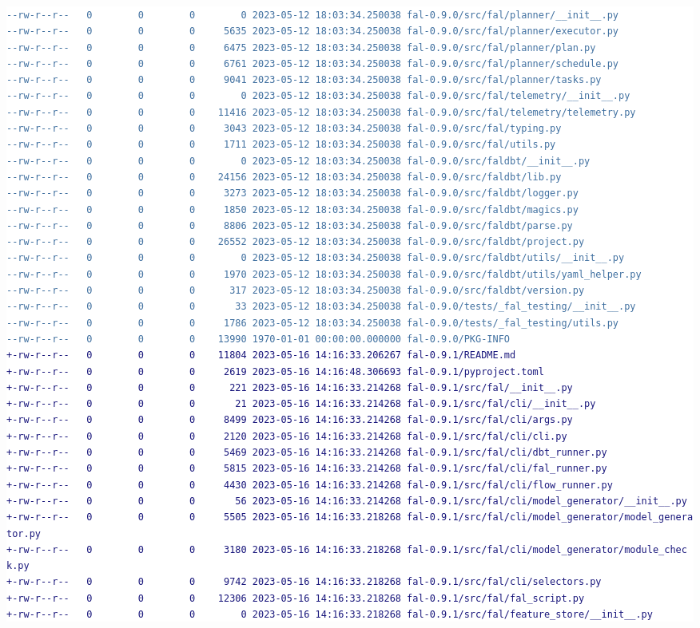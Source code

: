 ```diff
--rw-r--r--   0        0        0        0 2023-05-12 18:03:34.250038 fal-0.9.0/src/fal/planner/__init__.py
--rw-r--r--   0        0        0     5635 2023-05-12 18:03:34.250038 fal-0.9.0/src/fal/planner/executor.py
--rw-r--r--   0        0        0     6475 2023-05-12 18:03:34.250038 fal-0.9.0/src/fal/planner/plan.py
--rw-r--r--   0        0        0     6761 2023-05-12 18:03:34.250038 fal-0.9.0/src/fal/planner/schedule.py
--rw-r--r--   0        0        0     9041 2023-05-12 18:03:34.250038 fal-0.9.0/src/fal/planner/tasks.py
--rw-r--r--   0        0        0        0 2023-05-12 18:03:34.250038 fal-0.9.0/src/fal/telemetry/__init__.py
--rw-r--r--   0        0        0    11416 2023-05-12 18:03:34.250038 fal-0.9.0/src/fal/telemetry/telemetry.py
--rw-r--r--   0        0        0     3043 2023-05-12 18:03:34.250038 fal-0.9.0/src/fal/typing.py
--rw-r--r--   0        0        0     1711 2023-05-12 18:03:34.250038 fal-0.9.0/src/fal/utils.py
--rw-r--r--   0        0        0        0 2023-05-12 18:03:34.250038 fal-0.9.0/src/faldbt/__init__.py
--rw-r--r--   0        0        0    24156 2023-05-12 18:03:34.250038 fal-0.9.0/src/faldbt/lib.py
--rw-r--r--   0        0        0     3273 2023-05-12 18:03:34.250038 fal-0.9.0/src/faldbt/logger.py
--rw-r--r--   0        0        0     1850 2023-05-12 18:03:34.250038 fal-0.9.0/src/faldbt/magics.py
--rw-r--r--   0        0        0     8806 2023-05-12 18:03:34.250038 fal-0.9.0/src/faldbt/parse.py
--rw-r--r--   0        0        0    26552 2023-05-12 18:03:34.250038 fal-0.9.0/src/faldbt/project.py
--rw-r--r--   0        0        0        0 2023-05-12 18:03:34.250038 fal-0.9.0/src/faldbt/utils/__init__.py
--rw-r--r--   0        0        0     1970 2023-05-12 18:03:34.250038 fal-0.9.0/src/faldbt/utils/yaml_helper.py
--rw-r--r--   0        0        0      317 2023-05-12 18:03:34.250038 fal-0.9.0/src/faldbt/version.py
--rw-r--r--   0        0        0       33 2023-05-12 18:03:34.250038 fal-0.9.0/tests/_fal_testing/__init__.py
--rw-r--r--   0        0        0     1786 2023-05-12 18:03:34.250038 fal-0.9.0/tests/_fal_testing/utils.py
--rw-r--r--   0        0        0    13990 1970-01-01 00:00:00.000000 fal-0.9.0/PKG-INFO
+-rw-r--r--   0        0        0    11804 2023-05-16 14:16:33.206267 fal-0.9.1/README.md
+-rw-r--r--   0        0        0     2619 2023-05-16 14:16:48.306693 fal-0.9.1/pyproject.toml
+-rw-r--r--   0        0        0      221 2023-05-16 14:16:33.214268 fal-0.9.1/src/fal/__init__.py
+-rw-r--r--   0        0        0       21 2023-05-16 14:16:33.214268 fal-0.9.1/src/fal/cli/__init__.py
+-rw-r--r--   0        0        0     8499 2023-05-16 14:16:33.214268 fal-0.9.1/src/fal/cli/args.py
+-rw-r--r--   0        0        0     2120 2023-05-16 14:16:33.214268 fal-0.9.1/src/fal/cli/cli.py
+-rw-r--r--   0        0        0     5469 2023-05-16 14:16:33.214268 fal-0.9.1/src/fal/cli/dbt_runner.py
+-rw-r--r--   0        0        0     5815 2023-05-16 14:16:33.214268 fal-0.9.1/src/fal/cli/fal_runner.py
+-rw-r--r--   0        0        0     4430 2023-05-16 14:16:33.214268 fal-0.9.1/src/fal/cli/flow_runner.py
+-rw-r--r--   0        0        0       56 2023-05-16 14:16:33.214268 fal-0.9.1/src/fal/cli/model_generator/__init__.py
+-rw-r--r--   0        0        0     5505 2023-05-16 14:16:33.218268 fal-0.9.1/src/fal/cli/model_generator/model_generator.py
+-rw-r--r--   0        0        0     3180 2023-05-16 14:16:33.218268 fal-0.9.1/src/fal/cli/model_generator/module_check.py
+-rw-r--r--   0        0        0     9742 2023-05-16 14:16:33.218268 fal-0.9.1/src/fal/cli/selectors.py
+-rw-r--r--   0        0        0    12306 2023-05-16 14:16:33.218268 fal-0.9.1/src/fal/fal_script.py
+-rw-r--r--   0        0        0        0 2023-05-16 14:16:33.218268 fal-0.9.1/src/fal/feature_store/__init__.py
```